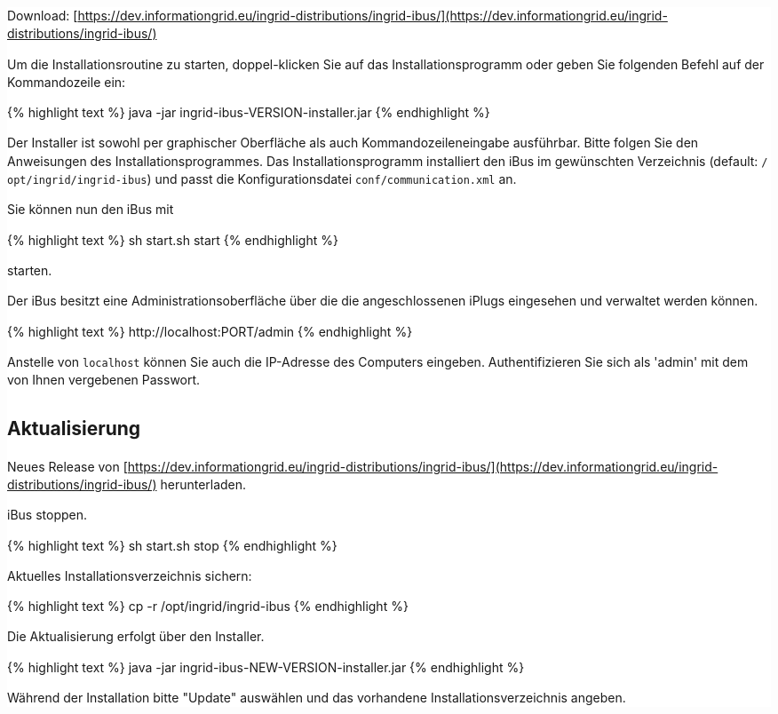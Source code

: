 Download: [https://dev.informationgrid.eu/ingrid-distributions/ingrid-ibus/](https://dev.informationgrid.eu/ingrid-distributions/ingrid-ibus/)

Um die Installationsroutine zu starten, doppel-klicken Sie auf das Installationsprogramm oder geben Sie folgenden Befehl auf der Kommandozeile ein:

{% highlight text %}
java -jar ingrid-ibus-VERSION-installer.jar
{% endhighlight %}

Der Installer ist sowohl per graphischer Oberfläche als auch Kommandozeileneingabe ausführbar. Bitte folgen Sie den Anweisungen des Installationsprogrammes. Das Installationsprogramm installiert den iBus im gewünschten Verzeichnis (default: `/opt/ingrid/ingrid-ibus`) und passt die Konfigurationsdatei `conf/communication.xml` an.

Sie können nun den iBus mit

{% highlight text %}
sh start.sh start
{% endhighlight %}

starten.

Der iBus besitzt eine Administrationsoberfläche über die die angeschlossenen iPlugs eingesehen und verwaltet werden können.

{% highlight text %}
http://localhost:PORT/admin
{% endhighlight %}

Anstelle von `localhost` können Sie auch die IP-Adresse des Computers eingeben. Authentifizieren Sie sich als 'admin' mit dem von Ihnen vergebenen Passwort.

## Aktualisierung

Neues Release von [https://dev.informationgrid.eu/ingrid-distributions/ingrid-ibus/](https://dev.informationgrid.eu/ingrid-distributions/ingrid-ibus/) herunterladen.

iBus stoppen.

{% highlight text %}
sh start.sh stop
{% endhighlight %}

Aktuelles Installationsverzeichnis sichern:

{% highlight text %}
cp -r /opt/ingrid/ingrid-ibus <BACKUP-DIRECTORY>
{% endhighlight %}


Die Aktualisierung erfolgt über den Installer. 

{% highlight text %}
java -jar ingrid-ibus-NEW-VERSION-installer.jar
{% endhighlight %}

Während der Installation bitte "Update" auswählen und das vorhandene Installationsverzeichnis angeben.
